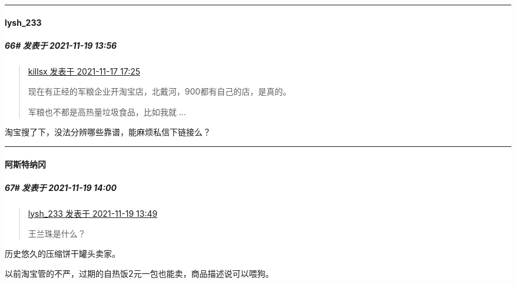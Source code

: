 *****

####  lysh_233  
##### 66#       发表于 2021-11-19 13:56

<blockquote><a href="httphttps://bbs.saraba1st.com/2b/forum.php?mod=redirect&amp;goto=findpost&amp;pid=53581637&amp;ptid=2038021" target="_blank">killsx 发表于 2021-11-17 17:25</a>

现在有正经的军粮企业开淘宝店，北戴河，900都有自己的店，是真的。

军粮也不都是高热量垃圾食品，比如我就 ...</blockquote>
淘宝搜了下，没法分辨哪些靠谱，能麻烦私信下链接么？

*****

####  阿斯特纳冈  
##### 67#       发表于 2021-11-19 14:00

<blockquote><a href="httphttps://bbs.saraba1st.com/2b/forum.php?mod=redirect&amp;goto=findpost&amp;pid=53608433&amp;ptid=2038021" target="_blank">lysh_233 发表于 2021-11-19 13:49</a>

王兰珠是什么？</blockquote>
历史悠久的压缩饼干罐头卖家。

以前淘宝管的不严，过期的自热饭2元一包也能卖，商品描述说可以喂狗。

